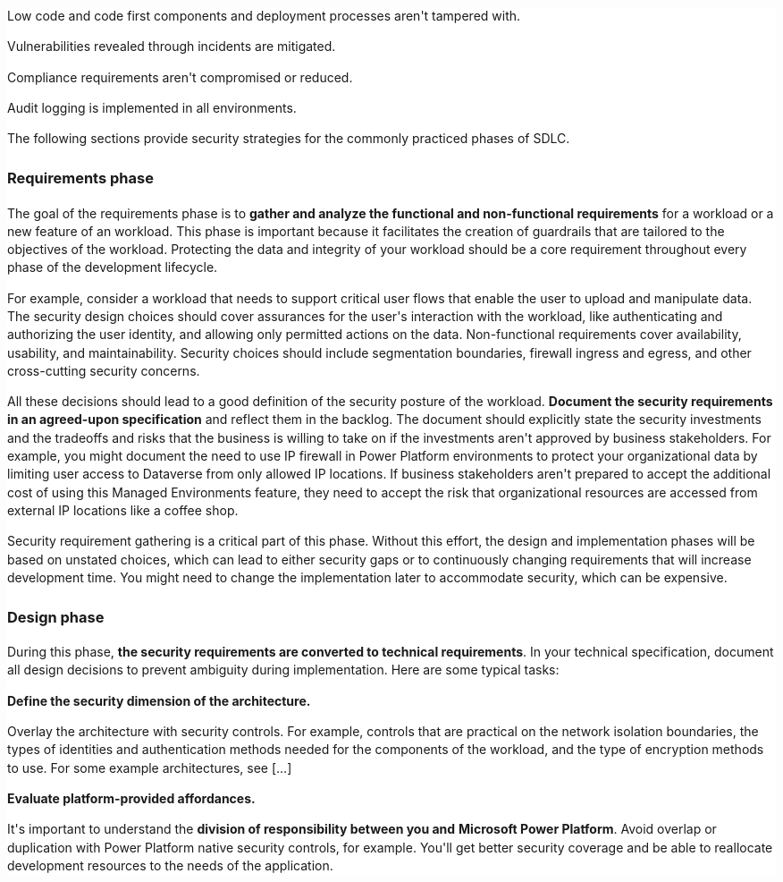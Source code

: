 Low code and code first components and deployment processes aren't tampered with.

Vulnerabilities revealed through incidents are mitigated.

Compliance requirements aren't compromised or reduced.

Audit logging is implemented in all environments.

The following sections provide security strategies for the commonly practiced phases of SDLC.

### Requirements phase

The goal of the requirements phase is to **gather and analyze the functional and non-functional requirements** for a workload or a new feature of an workload. This phase is important because it facilitates the creation of guardrails that are tailored to the objectives of the workload. Protecting the data and integrity of your workload should be a core requirement throughout every phase of the development lifecycle.

For example, consider a workload that needs to support critical user flows that enable the user to upload and manipulate data. The security design choices should cover assurances for the user's interaction with the workload, like authenticating and authorizing the user identity, and allowing only permitted actions on the data. Non-functional requirements cover availability, usability, and maintainability. Security choices should include segmentation boundaries, firewall ingress and egress, and other cross-cutting security concerns.

All these decisions should lead to a good definition of the security posture of the workload. **Document the security requirements in an agreed-upon specification** and reflect them in the backlog. The document should explicitly state the security investments and the tradeoffs and risks that the business is willing to take on if the investments aren't approved by business stakeholders. For example, you might document the need to use IP firewall in Power Platform environments to protect your organizational data by limiting user access to Dataverse from only allowed IP locations. If business stakeholders aren't prepared to accept the additional cost of using this Managed Environments feature, they need to accept the risk that organizational resources are accessed from external IP locations like a coffee shop. 

Security requirement gathering is a critical part of this phase. Without this effort, the design and implementation phases will be based on unstated choices, which can lead to either security gaps or to continuously changing requirements that will increase development time. You might need to change the implementation later to accommodate security, which can be expensive.

### Design phase

During this phase, **the security requirements are converted to technical requirements**. In your technical specification, document all design decisions to prevent ambiguity during implementation. Here are some typical tasks:

**Define the security dimension of the architecture.**

Overlay the architecture with security controls. For example, controls that are practical on the network isolation boundaries, the types of identities and authentication methods needed for the components of the workload, and the type of encryption methods to use. For some example architectures, see […]

**Evaluate platform-provided affordances.**

It's important to understand the **division of responsibility between you and** **Microsoft Power Platform**. Avoid overlap or duplication with Power Platform native security controls, for example. You'll get better security coverage and be able to reallocate development resources to the needs of the application.
